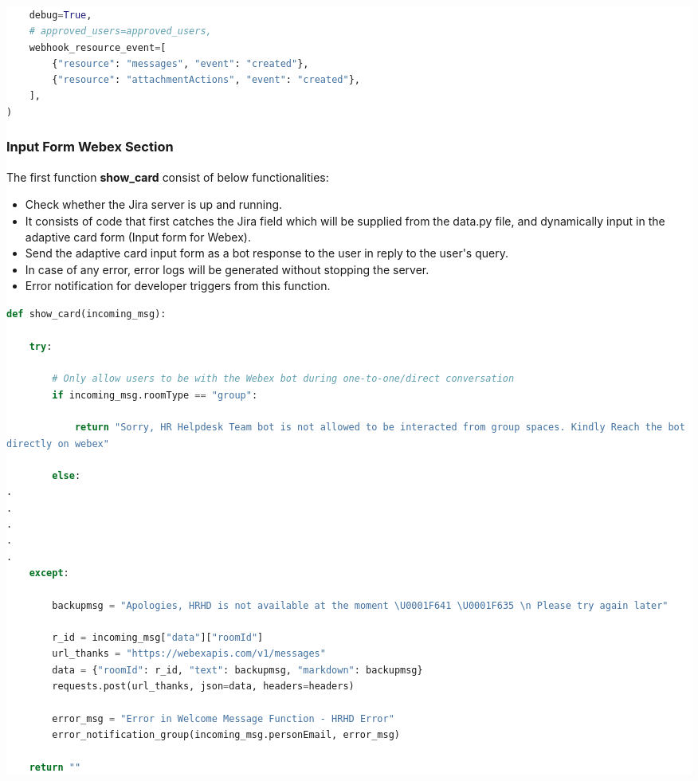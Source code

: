 ```python
    debug=True,
    # approved_users=approved_users,
    webhook_resource_event=[
        {"resource": "messages", "event": "created"},
        {"resource": "attachmentActions", "event": "created"},
    ],
)
```

### Input Form Webex Section
The first function **show_card** consist of below functionalities:
* Check whether the Jira server is up and running.
* It consists of code that first catches the Jira field which will be supplied from the data.py file,
and dynamically input in the adaptive card form (Input form for Webex).
* Send the adaptive card input form as a bot response to the user in reply to the user's query.
* In case of any error, error logs will be generated without stopping the server.
* Error notification for developer triggers from this function.

```python
def show_card(incoming_msg):

    try:

        # Only allow users to be with the Webex bot during one-to-one/direct conversation
        if incoming_msg.roomType == "group":

            return "Sorry, HR Helpdesk Team bot is not allowed to be interacted from group spaces. Kindly Reach the bot directly on webex"

        else:
.
.
.
.
.
    except:

        backupmsg = "Apologies, HRHD is not available at the moment \U0001F641 \U0001F635 \n Please try again later"

        r_id = incoming_msg["data"]["roomId"]
        url_thanks = "https://webexapis.com/v1/messages"
        data = {"roomId": r_id, "text": backupmsg, "markdown": backupmsg}
        requests.post(url_thanks, json=data, headers=headers)

        error_msg = "Error in Welcome Message Function - HRHD Error"
        error_notification_group(incoming_msg.personEmail, error_msg)

    return ""

```
